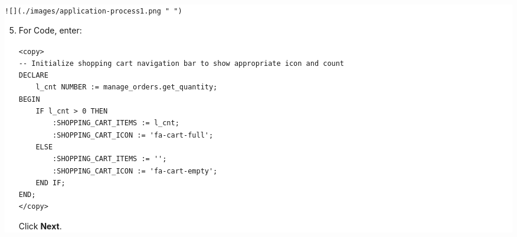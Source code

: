     ![](./images/application-process1.png " ")    

5. For Code, enter:

    ```
    <copy>
    -- Initialize shopping cart navigation bar to show appropriate icon and count
    DECLARE
        l_cnt NUMBER := manage_orders.get_quantity;
    BEGIN
        IF l_cnt > 0 THEN
            :SHOPPING_CART_ITEMS := l_cnt;
            :SHOPPING_CART_ICON := 'fa-cart-full';
        ELSE
            :SHOPPING_CART_ITEMS := '';
            :SHOPPING_CART_ICON := 'fa-cart-empty';
        END IF;
    END;
    </copy>
    ```
    Click **Next**.